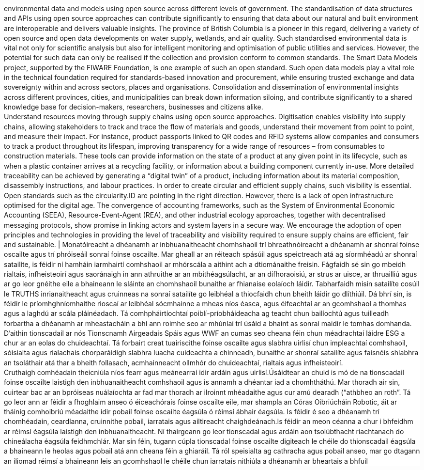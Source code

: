 environmental data and models using open source across different levels of government. The standardisation of data structures and APIs using open source approaches can contribute significantly to ensuring that data about our natural and built environment are interoperable and delivers valuable insights. The province of British Columbia is a pioneer in this regard, delivering a variety of open source and open data developments on water supply, wetlands, and air quality. Such standardised environmental data is vital not only for scientific analysis but also for intelligent monitoring and optimisation of public utilities and services. However, the potential for such data can only be realised if the collection and provision conform to common standards. The Smart Data Models project, supported by the FIWARE Foundation, is one example of such an open standard. Such open data models play a vital role in the technical foundation required for standards-based innovation and procurement, while ensuring trusted exchange and data sovereignty within and across sectors, places and organisations. Consolidation and dissemination of environmental insights across different provinces, cities, and municipalities can break down information siloing, and contribute significantly to a shared knowledge base for decision-makers, researchers, businesses and citizens alike.<br/>Understand resources moving through supply chains using open source approaches. Digitisation enables visibility into supply chains, allowing stakeholders to track and trace the flow of materials and goods, understand their movement from point to point, and measure their impact. For instance, product passports linked to QR codes and RFID systems allow companies and consumers to track a product throughout its lifespan, improving transparency for a wide range of resources – from consumables to construction materials. These tools can provide information on the state of a product at any given point in its lifecycle, such as when a plastic container arrives at a recycling facility, or information about a building component currently in-use. More detailed traceability can be achieved by generating a “digital twin” of a product, including information about its material composition, disassembly instructions, and labour practices. In order to create circular and efficient supply chains, such visibility is essential. Open standards such as the circularity.ID are pointing in the right direction. However, there is a lack of open infrastructure optimised for the digital age. The convergence of accounting frameworks, such as the System of Environmental Economic Accounting (SEEA), Resource-Event-Agent (REA), and other industrial ecology approaches, together with decentralised messaging protocols, show promise in linking actors and system layers in a secure way. We encourage the adoption of open principles and technologies in providing the level of traceability and visibility required to ensure supply chains are efficient, fair and sustainable. | Monatóireacht a dhéanamh ar inbhuanaitheacht chomhshaoil trí bhreathnóireacht a dhéanamh ar shonraí foinse oscailte agus trí phróiseáil sonraí foinse oscailte. Mar gheall ar an réiteach spásúil agus speictreach atá ag síormhéadú ar shonraí satailíte, is féidir ní hamháin iarmhairtí comhshaoil ar mhórscála a aithint ach a dtiománaithe freisin. Fágfaidh sé sin go mbeidh rialtais, infheisteoirí agus saoránaigh in ann athruithe ar an mbithéagsúlacht, ar an dífhoraoisiú, ar strus ar uisce, ar thruailliú agus ar go leor gnéithe eile a bhaineann le sláinte an chomhshaoil bunaithe ar fhianaise eolaíoch láidir. Tabharfaidh misin satailíte cosúil le TRUTHS inrianaitheacht agus cruinneas na sonraí satailíte go leibhéal a thiocfaidh chun bheith láidir go dlíthiúil. Dá bhrí sin, is féidir le príomhghníomhaithe rioscaí ar leibhéal sócmhainne a mheas níos éasca, agus éifeachtaí ar an gcomhshaol a thomhas agus a laghdú ar scála pláinéadach. Tá comhpháirtíochtaí poiblí-príobháideacha ag teacht chun bailíochtú agus tuilleadh forbartha a dhéanamh ar mheastacháin a bhí ann roimhe seo ar mhúnlaí trí úsáid a bhaint as sonraí maidir le tomhas domhanda. D’aithin tionscadail ar nós Tionscnamh Airgeadais Spáis agus WWF an cumas seo cheana féin chun méadrachtaí láidre ESG a chur ar an eolas do chuideachtaí. Tá forbairt creat tuairiscithe foinse oscailte agus slabhra uirlisí chun impleachtaí comhshaoil, sóisialta agus rialachais chorparáidigh slabhra luacha cuideachta a chinneadh, bunaithe ar shonraí satailíte agus faisnéis shlabhra an tsoláthair atá thar a bheith follasach, acmhainneacht ollmhór do chuideachtaí, rialtais agus infheisteoirí.<br/>Cruthaigh comhéadain theicniúla níos fearr agus meánearraí idir ardáin agus uirlisí.Úsáidtear an chuid is mó de na tionscadail foinse oscailte laistigh den inbhuanaitheacht comhshaoil agus is annamh a dhéantar iad a chomhtháthú. Mar thoradh air sin, cuirtear bac ar an bpróiseas nuálaíochta ar fad mar thoradh ar ilroinnt mhéadaithe agus cur amú dearadh (“athbheo an roth”. Tá go leor ann ar féidir a fhoghlaim anseo ó éiceachórais foinse oscailte eile, mar shampla an Córas Oibriúcháin Robotic, áit ar tháinig comhoibriú méadaithe idir pobail foinse oscailte éagsúla ó réimsí ábhair éagsúla. Is féidir é seo a dhéanamh trí chomhéadain, ceardlanna, cruinnithe pobail, iarratais agus ailtireacht chaighdeánach.Is féidir an meon céanna a chur i bhfeidhm ar réimsí éagsúla laistigh den inbhuanaitheacht. Ní thairgeann go leor tionscadal agus ardáin aon tsolúbthacht riachtanach do chineálacha éagsúla feidhmchlár. Mar sin féin, tugann cúpla tionscadal foinse oscailte digiteach le chéile do thionscadail éagsúla a bhaineann le heolas agus pobail atá ann cheana féin a ghiaráil. Tá ról speisialta ag cathracha agus pobail anseo, mar go dtagann an iliomad réimsí a bhaineann leis an gcomhshaol le chéile chun iarratais nithiúla a dhéanamh ar bheartais a bhfuil